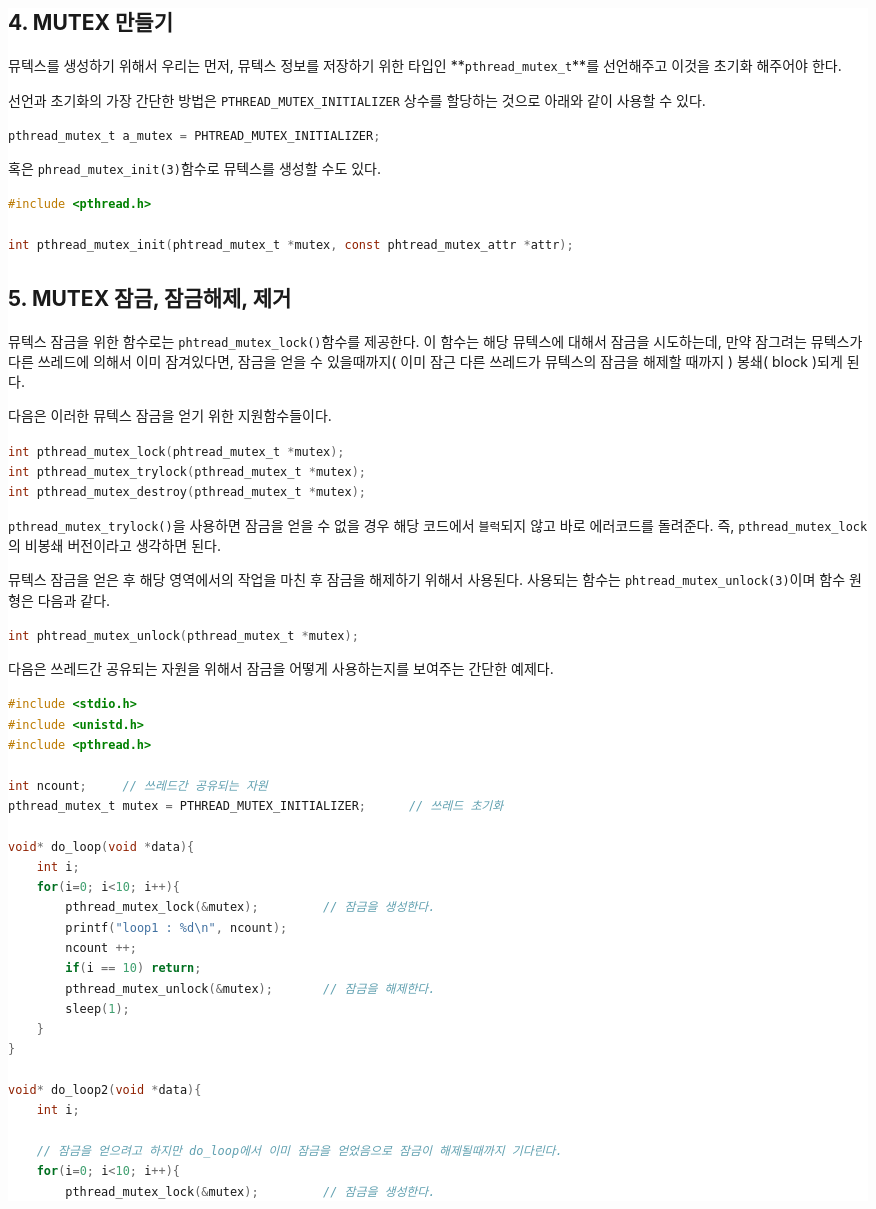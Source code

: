 ## 4. MUTEX 만들기

뮤텍스를 생성하기 위해서 우리는 먼저, 뮤텍스 정보를 저장하기 위한 타입인 **`pthread_mutex_t`**를 선언해주고 이것을 초기화 해주어야 한다.

선언과 초기화의 가장 간단한 방법은 `PTHREAD_MUTEX_INITIALIZER` 상수를 할당하는 것으로 아래와 같이 사용할 수 있다.

```c
pthread_mutex_t a_mutex = PHTREAD_MUTEX_INITIALIZER;
```

혹은 `phread_mutex_init(3)`함수로 뮤텍스를 생성할 수도 있다.

```C
#include <pthread.h>

int pthread_mutex_init(phtread_mutex_t *mutex, const phtread_mutex_attr *attr);
```

## 5. MUTEX 잠금, 잠금해제, 제거

뮤텍스 잠금을 위한 함수로는 `phtread_mutex_lock()`함수를 제공한다. 이 함수는 해당 뮤텍스에 대해서 잠금을 시도하는데, 만약 잠그려는 뮤텍스가 다른 쓰레드에 의해서 이미 잠겨있다면, 잠금을 얻을 수 있을때까지( 이미 잠근 다른 쓰레드가 뮤텍스의 잠금을 해제할 때까지 ) 봉쇄( block )되게 된다.

다음은 이러한 뮤텍스 잠금을 얻기 위한 지원함수들이다.

```C
int pthread_mutex_lock(phtread_mutex_t *mutex);
int pthread_mutex_trylock(pthread_mutex_t *mutex);
int pthread_mutex_destroy(pthread_mutex_t *mutex);
```

`pthread_mutex_trylock()`을 사용하면 잠금을 얻을 수 없을 경우 해당 코드에서 `블럭`되지 않고 바로 에러코드를 돌려준다. 즉, `pthread_mutex_lock`의 비봉쇄 버전이라고 생각하면 된다.

뮤텍스 잠금을 얻은 후 해당 영역에서의 작업을 마친 후 잠금을 해제하기 위해서 사용된다. 사용되는 함수는 `phtread_mutex_unlock(3)`이며 함수 원형은 다음과 같다.

```C
int phtread_mutex_unlock(pthread_mutex_t *mutex);
```

다음은 쓰레드간 공유되는 자원을 위해서 잠금을 어떻게 사용하는지를 보여주는 간단한 예제다.

```c
#include <stdio.h>
#include <unistd.h>
#include <pthread.h>

int ncount;		// 쓰레드간 공유되는 자원
pthread_mutex_t mutex = PTHREAD_MUTEX_INITIALIZER;		// 쓰레드 초기화

void* do_loop(void *data){
    int i;
    for(i=0; i<10; i++){
        pthread_mutex_lock(&mutex);			// 잠금을 생성한다.
        printf("loop1 : %d\n", ncount);
        ncount ++;
        if(i == 10) return;
        pthread_mutex_unlock(&mutex);		// 잠금을 해제한다.
        sleep(1);
	}
}

void* do_loop2(void *data){
    int i;
    
    // 잠금을 얻으려고 하지만 do_loop에서 이미 잠금을 얻었음으로 잠금이 해제될때까지 기다린다.
    for(i=0; i<10; i++){
        pthread_mutex_lock(&mutex);			// 잠금을 생성한다.
```